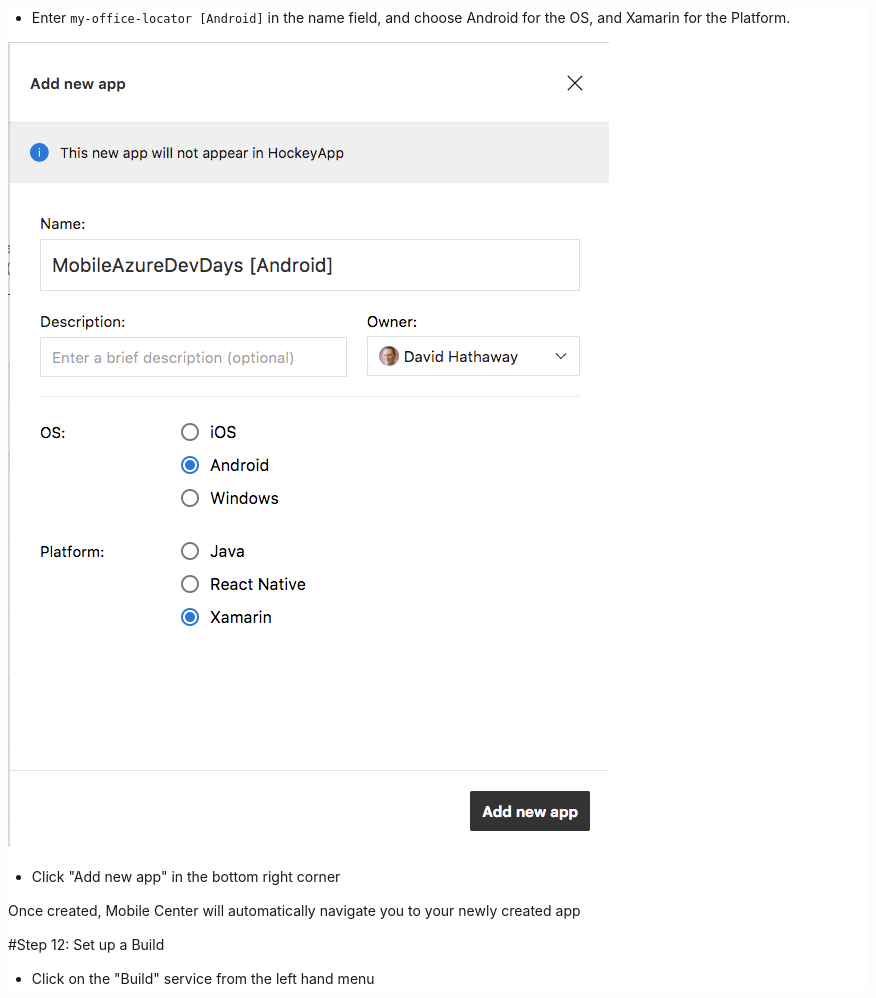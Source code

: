 - Enter `my-office-locator [Android]` in the name field, and choose Android for the OS, and Xamarin for the Platform.

![Search Results](img/mobile-center-hack/7-2-app-details.png)

- Click "Add new app" in the bottom right corner

Once created, Mobile Center will automatically navigate you to your newly created app

#Step 12: Set up a Build

- Click on the "Build" service from the left hand menu
